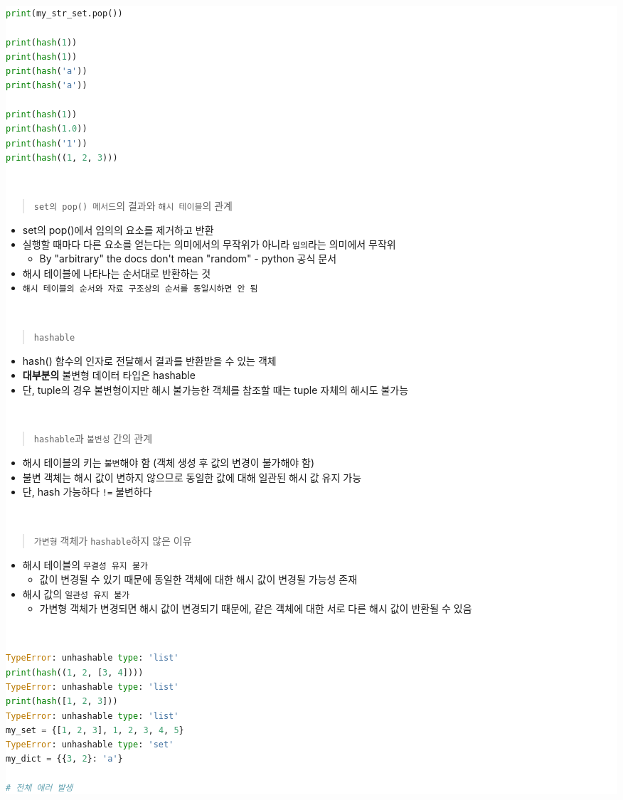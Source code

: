 ``` python
print(my_str_set.pop())

print(hash(1))
print(hash(1))
print(hash('a'))
print(hash('a'))

print(hash(1))
print(hash(1.0))
print(hash('1'))
print(hash((1, 2, 3)))
```
<br>

> `set의 pop() 메서드`의 결과와 `해시 테이블`의 관계
- set의 pop()에서 임의의 요소를 제거하고 반환
- 실행할 때마다 다른 요소를 얻는다는 의미에서의 무작위가 아니라 `임의`라는 의미에서 무작위
  - By "arbitrary" the docs don't mean "random" - python 공식 문서
- 해시 테이블에 나타나는 순서대로 반환하는 것
- `해시 테이블의 순서와 자료 구조상의 순서​를 동일시하면 안 됨`

<br>

> `hashable`
- hash() 함수의 인자로 전달해서 결과를 반환받을 수 있는 객체
- **대부분의** 불변형 데이터 타입은 hashable
- 단, tuple의 경우 불변형이지만 해시 불가능한 객체를 참조할 때는 tuple 자체의 해시도 불가능

<br>

> `hashable`과 `불변성` 간의 관계
- 해시 테이블의 키는 `불변`해야 함 (객체 생성 후 값의 변경이 불가해야 함)
- 불변 객체는 해시 값이 변하지 않으므로 동일한 값에 대해 일관된 해시 값 유지 가능
- 단, hash 가능하다 `!=` 불변하다

<br>

> `가변형` 객체가 `hashable`하지 않은 이유
- 해시 테이블의 `무결성 유지 불가`
  - 값이 변경될 수 있기 때문에 동일한 객체에 대한 해시 값이 변경될 가능성 존재
- 해시 값의 `일관성 유지 불가`
  - 가변형 객체가 변경되면 해시 값이 변경되기 때문에, 같은 객체에 대한 서로 다른 해시 값이 반환될 수 있음

<br>

``` python
TypeError: unhashable type: 'list'
print(hash((1, 2, [3, 4])))
TypeError: unhashable type: 'list'
print(hash([1, 2, 3]))
TypeError: unhashable type: 'list'
my_set = {[1, 2, 3], 1, 2, 3, 4, 5}
TypeError: unhashable type: 'set'
my_dict = {{3, 2}: 'a'}

# 전체 에러 발생
```
